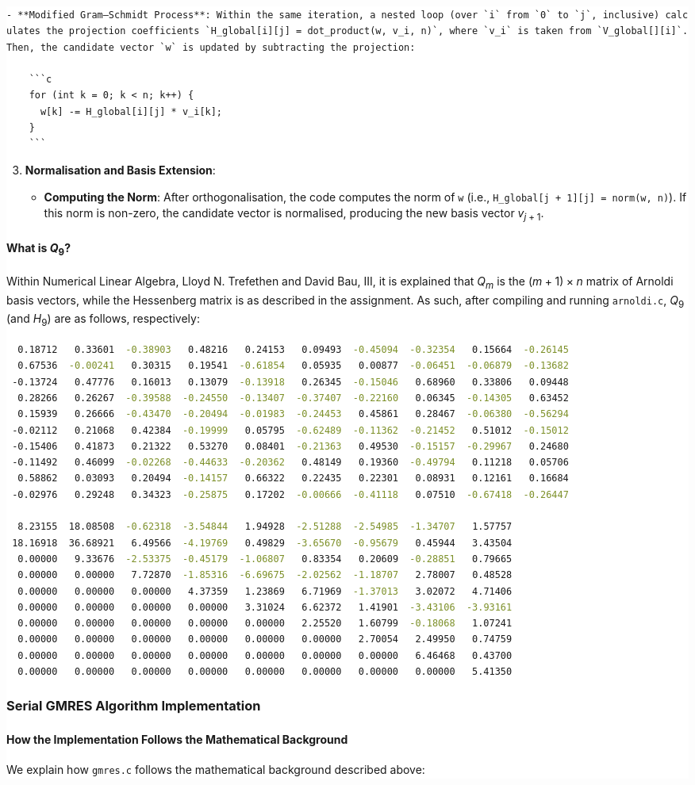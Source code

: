     - **Modified Gram–Schmidt Process**: Within the same iteration, a nested loop (over `i` from `0` to `j`, inclusive) calculates the projection coefficients `H_global[i][j] = dot_product(w, v_i, n)`, where `v_i` is taken from `V_global[][i]`. Then, the candidate vector `w` is updated by subtracting the projection:

        ```c
        for (int k = 0; k < n; k++) {
          w[k] -= H_global[i][j] * v_i[k];
        }
        ```

3. **Normalisation and Basis Extension**:

    - **Computing the Norm**: After orthogonalisation, the code computes the norm of `w` (i.e., `H_global[j + 1][j] = norm(w, n)`). If this norm is non-zero, the candidate vector is normalised, producing the new basis vector $v_{j+1}$.

#### What is $Q_9$?

Within Numerical Linear Algebra, Lloyd N. Trefethen and David Bau, III, it is explained that $Q_m$ is the $(m+1)\times n$ matrix of Arnoldi basis vectors, while the Hessenberg matrix is as described in the assignment. As such, after compiling and running `arnoldi.c`, $Q_9$ (and $H_9$) are as follows, respectively:

```bash
  0.18712   0.33601  -0.38903   0.48216   0.24153   0.09493  -0.45094  -0.32354   0.15664  -0.26145
  0.67536  -0.00241   0.30315   0.19541  -0.61854   0.05935   0.00877  -0.06451  -0.06879  -0.13682
 -0.13724   0.47776   0.16013   0.13079  -0.13918   0.26345  -0.15046   0.68960   0.33806   0.09448
  0.28266   0.26267  -0.39588  -0.24550  -0.13407  -0.37407  -0.22160   0.06345  -0.14305   0.63452
  0.15939   0.26666  -0.43470  -0.20494  -0.01983  -0.24453   0.45861   0.28467  -0.06380  -0.56294
 -0.02112   0.21068   0.42384  -0.19999   0.05795  -0.62489  -0.11362  -0.21452   0.51012  -0.15012
 -0.15406   0.41873   0.21322   0.53270   0.08401  -0.21363   0.49530  -0.15157  -0.29967   0.24680
 -0.11492   0.46099  -0.02268  -0.44633  -0.20362   0.48149   0.19360  -0.49794   0.11218   0.05706
  0.58862   0.03093   0.20494  -0.14157   0.66322   0.22435   0.22301   0.08931   0.12161   0.16684
 -0.02976   0.29248   0.34323  -0.25875   0.17202  -0.00666  -0.41118   0.07510  -0.67418  -0.26447

  8.23155  18.08508  -0.62318  -3.54844   1.94928  -2.51288  -2.54985  -1.34707   1.57757
 18.16918  36.68921   6.49566  -4.19769   0.49829  -3.65670  -0.95679   0.45944   3.43504
  0.00000   9.33676  -2.53375  -0.45179  -1.06807   0.83354   0.20609  -0.28851   0.79665
  0.00000   0.00000   7.72870  -1.85316  -6.69675  -2.02562  -1.18707   2.78007   0.48528
  0.00000   0.00000   0.00000   4.37359   1.23869   6.71969  -1.37013   3.02072   4.71406
  0.00000   0.00000   0.00000   0.00000   3.31024   6.62372   1.41901  -3.43106  -3.93161
  0.00000   0.00000   0.00000   0.00000   0.00000   2.25520   1.60799  -0.18068   1.07241
  0.00000   0.00000   0.00000   0.00000   0.00000   0.00000   2.70054   2.49950   0.74759
  0.00000   0.00000   0.00000   0.00000   0.00000   0.00000   0.00000   6.46468   0.43700
  0.00000   0.00000   0.00000   0.00000   0.00000   0.00000   0.00000   0.00000   5.41350
```

### Serial GMRES Algorithm Implementation

#### How the Implementation Follows the Mathematical Background

We explain how `gmres.c` follows the mathematical background described above:
